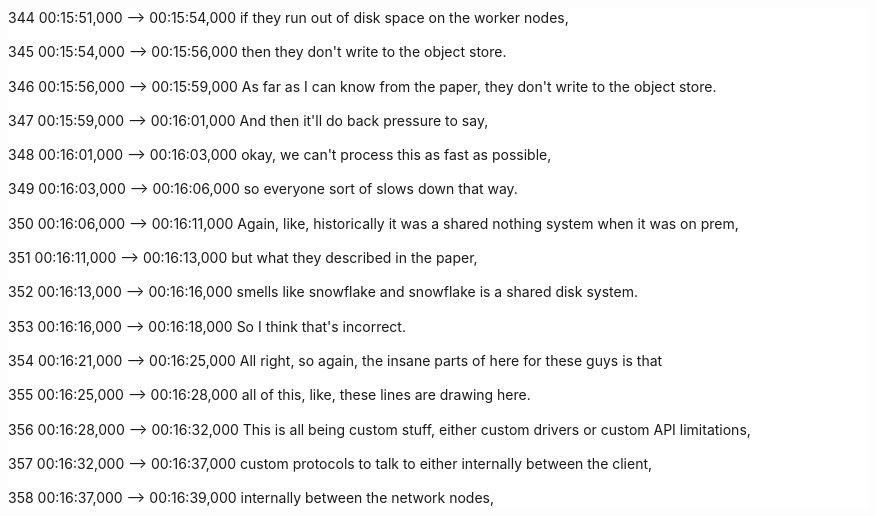 344
00:15:51,000 --> 00:15:54,000
if they run out of disk space on the worker nodes,

345
00:15:54,000 --> 00:15:56,000
then they don't write to the object store.

346
00:15:56,000 --> 00:15:59,000
As far as I can know from the paper, they don't write to the object store.

347
00:15:59,000 --> 00:16:01,000
And then it'll do back pressure to say,

348
00:16:01,000 --> 00:16:03,000
okay, we can't process this as fast as possible,

349
00:16:03,000 --> 00:16:06,000
so everyone sort of slows down that way.

350
00:16:06,000 --> 00:16:11,000
Again, like, historically it was a shared nothing system when it was on prem,

351
00:16:11,000 --> 00:16:13,000
but what they described in the paper,

352
00:16:13,000 --> 00:16:16,000
smells like snowflake and snowflake is a shared disk system.

353
00:16:16,000 --> 00:16:18,000
So I think that's incorrect.

354
00:16:21,000 --> 00:16:25,000
All right, so again, the insane parts of here for these guys is that

355
00:16:25,000 --> 00:16:28,000
all of this, like, these lines are drawing here.

356
00:16:28,000 --> 00:16:32,000
This is all being custom stuff, either custom drivers or custom API limitations,

357
00:16:32,000 --> 00:16:37,000
custom protocols to talk to either internally between the client,

358
00:16:37,000 --> 00:16:39,000
internally between the network nodes,
